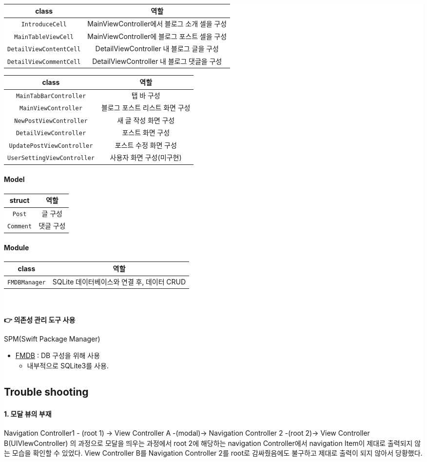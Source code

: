 |            class             |                             역할                             |
| :--------------------------: | :----------------------------------------------------------: |
|    `IntroduceCell`           | MainViewController에서 블로그 소개 셀을 구성 |
|    `MainTableViewCell`       | MainViewController에  블로그 포스트 셀을 구성 |
|    `DetailViewContentCell`   | DetailViewController 내 블로그 글을 구성 |
|    `DetailViewCommentCell`   | DetailViewController 내 블로그 댓글을 구성 |

|            class              |                             역할                             |
| :--------------------------:  | :----------------------------------------------------------: |
|    `MainTabBarController`     | 탭 바 구성 |
|    `MainViewController`       | 블로그 포스트 리스트 화면 구성 |
|    `NewPostViewController`    | 새 글 작성 화면 구성  |
|    `DetailViewController`     | 포스트 화면 구성 |
|    `UpdatePostViewController` | 포스트 수정 화면 구성 |
|    `UserSettingViewController`| 사용자 화면 구성(미구현) |


#### Model
|     struct      |                             역할                             |
| :-------------------: | :----------------------------------------------------------: |
|   `Post`              | 글 구성 |
| `Comment`             | 댓글 구성 |


#### Module
|     class             |                             역할                             |
| :-------------------: | :----------------------------------------------------------: |
|   `FMDBManager`       | SQLite 데이터베이스와 연결 후, 데이터 CRUD |


<br>


#### 👉 의존성 관리 도구 사용

SPM(Swift Package Manager)
- [FMDB](https://github.com/ccgus/fmdb) : DB 구성을 위해 사용
    - 내부적으로 SQLite3를 사용.


## Trouble shooting

#### 1. 모달 뷰의 부재
Navigation Controller1 - (root 1) -> View Controller A -(modal)-> Navigation Controller 2 -(root 2)-> View Controller B(UIVIewController) 의 과정으로 모달을 띄우는 과정에서 root 2에 해당하는 navigation Controller에서 navigation Item이 제대로 출력되지 않는 모습을 확인할 수 있었다. View Controller B를 Navigation Controller 2를 root로 감싸줬음에도 불구하고 제대로 출력이 되지 않아서 당황했다.
